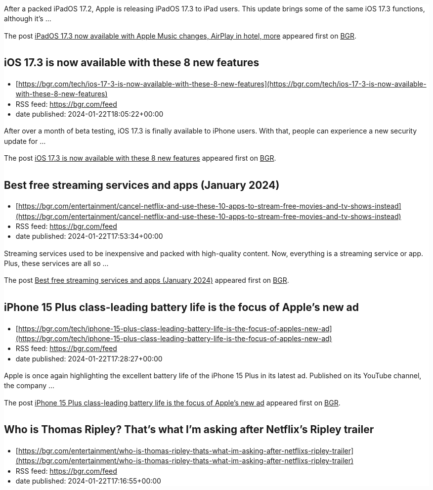 <p>After a packed iPadOS 17.2, Apple is releasing iPadOS 17.3 to iPad users. This update brings some of the same iOS 17.3 functions, although it&#8217;s &#8230;</p>
<p>The post <a href="https://bgr.com/tech/ipados-17-3-now-available-with-apple-music-changes-airplay-in-hotel-more/">iPadOS 17.3 now available with Apple Music changes, AirPlay in hotel, more</a> appeared first on <a href="https://bgr.com">BGR</a>.</p>

## iOS 17.3 is now available with these 8 new features
 - [https://bgr.com/tech/ios-17-3-is-now-available-with-these-8-new-features](https://bgr.com/tech/ios-17-3-is-now-available-with-these-8-new-features)
 - RSS feed: https://bgr.com/feed
 - date published: 2024-01-22T18:05:22+00:00

<p>After over a month of beta testing, iOS 17.3 is finally available to iPhone users. With that, people can experience a new security update for &#8230;</p>
<p>The post <a href="https://bgr.com/tech/ios-17-3-is-now-available-with-these-8-new-features/">iOS 17.3 is now available with these 8 new features</a> appeared first on <a href="https://bgr.com">BGR</a>.</p>

## Best free streaming services and apps (January 2024)
 - [https://bgr.com/entertainment/cancel-netflix-and-use-these-10-apps-to-stream-free-movies-and-tv-shows-instead](https://bgr.com/entertainment/cancel-netflix-and-use-these-10-apps-to-stream-free-movies-and-tv-shows-instead)
 - RSS feed: https://bgr.com/feed
 - date published: 2024-01-22T17:53:34+00:00

<p>Streaming services used to be inexpensive and packed with high-quality content. Now, everything is a streaming service or app. Plus, these services are all so &#8230;</p>
<p>The post <a href="https://bgr.com/entertainment/cancel-netflix-and-use-these-10-apps-to-stream-free-movies-and-tv-shows-instead/">Best free streaming services and apps (January 2024)</a> appeared first on <a href="https://bgr.com">BGR</a>.</p>

## iPhone 15 Plus class-leading battery life is the focus of Apple’s new ad
 - [https://bgr.com/tech/iphone-15-plus-class-leading-battery-life-is-the-focus-of-apples-new-ad](https://bgr.com/tech/iphone-15-plus-class-leading-battery-life-is-the-focus-of-apples-new-ad)
 - RSS feed: https://bgr.com/feed
 - date published: 2024-01-22T17:28:27+00:00

<p>Apple is once again highlighting the excellent battery life of the iPhone 15 Plus in its latest ad. Published on its YouTube channel, the company &#8230;</p>
<p>The post <a href="https://bgr.com/tech/iphone-15-plus-class-leading-battery-life-is-the-focus-of-apples-new-ad/">iPhone 15 Plus class-leading battery life is the focus of Apple&#8217;s new ad</a> appeared first on <a href="https://bgr.com">BGR</a>.</p>

## Who is Thomas Ripley? That’s what I’m asking after Netflix’s Ripley trailer
 - [https://bgr.com/entertainment/who-is-thomas-ripley-thats-what-im-asking-after-netflixs-ripley-trailer](https://bgr.com/entertainment/who-is-thomas-ripley-thats-what-im-asking-after-netflixs-ripley-trailer)
 - RSS feed: https://bgr.com/feed
 - date published: 2024-01-22T17:16:55+00:00

